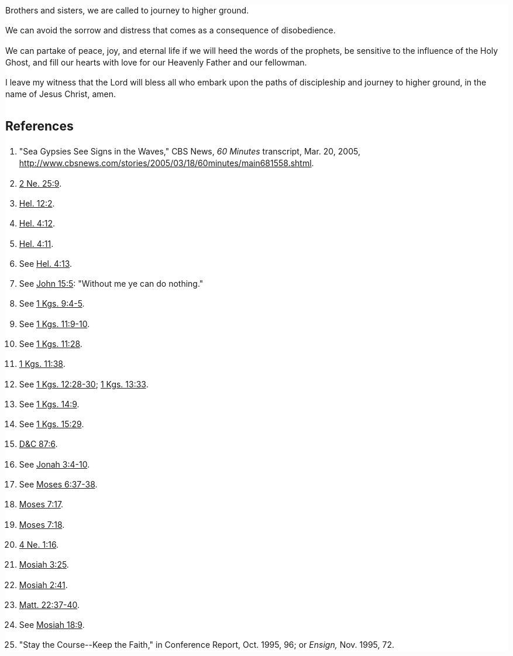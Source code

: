 Brothers and sisters, we are called to journey to higher ground.

We can avoid the sorrow and distress that comes as a consequence of
disobedience.

We can partake of peace, joy, and eternal life if we will heed the words of
the prophets, be sensitive to the influence of the Holy Ghost, and fill our
hearts with love for our Heavenly Father and our fellowman.

I leave my witness that the Lord will bless all who embark upon the paths of
discipleship and journey to higher ground, in the name of Jesus Christ, amen.

## References

  1.  "Sea Gypsies See Signs in the Waves," CBS News, _60 Minutes_ transcript, Mar. 20, 2005, http://www.cbsnews.com/stories/2005/03/18/60minutes/main681558.shtml.

  2.   [2 Ne. 25:9](https://www.lds.org/scriptures/bofm/2-ne/25.9?lang=eng#8).

  3.   [Hel. 12:2](https://www.lds.org/scriptures/bofm/hel/12.2?lang=eng#1).

  4.   [Hel. 4:12](https://www.lds.org/scriptures/bofm/hel/4.12?lang=eng#11).

  5.   [Hel. 4:11](https://www.lds.org/scriptures/bofm/hel/4.11?lang=eng#10).

  6.  See [Hel. 4:13](https://www.lds.org/scriptures/bofm/hel/4.13?lang=eng#12).

  7.  See [John 15:5](https://www.lds.org/scriptures/nt/john/15.5?lang=eng#4): "Without me ye can do nothing."

  8.  See [1 Kgs. 9:4-5](https://www.lds.org/scriptures/ot/1-kgs/9.4-5?lang=eng#3).

  9.  See [1 Kgs. 11:9-10](https://www.lds.org/scriptures/ot/1-kgs/11.9-10?lang=eng#8).

  10.  See [1 Kgs. 11:28](https://www.lds.org/scriptures/ot/1-kgs/11.28?lang=eng#27).

  11.   [1 Kgs. 11:38](https://www.lds.org/scriptures/ot/1-kgs/11.38?lang=eng#37).

  12.  See [1 Kgs. 12:28-30](https://www.lds.org/scriptures/ot/1-kgs/12.28-30?lang=eng#27); [1 Kgs. 13:33](https://www.lds.org/scriptures/ot/1-kgs/13.33?lang=eng#32).

  13.  See [1 Kgs. 14:9](https://www.lds.org/scriptures/ot/1-kgs/14.9?lang=eng#8).

  14.  See [1 Kgs. 15:29](https://www.lds.org/scriptures/ot/1-kgs/15.29?lang=eng#28).

  15.   [D&amp;C 87:6](https://www.lds.org/scriptures/dc-testament/dc/87.6?lang=eng#5).

  16.  See [Jonah 3:4-10](https://www.lds.org/scriptures/ot/jonah/3.4-10?lang=eng#3).

  17.  See [Moses 6:37-38](https://www.lds.org/scriptures/pgp/moses/6.37-38?lang=eng#36).

  18.   [Moses 7:17](https://www.lds.org/scriptures/pgp/moses/7.17?lang=eng#16).

  19.   [Moses 7:18](https://www.lds.org/scriptures/pgp/moses/7.18?lang=eng#17).

  20.   [4 Ne. 1:16](https://www.lds.org/scriptures/bofm/4-ne/1.16?lang=eng#15).

  21.   [Mosiah 3:25](https://www.lds.org/scriptures/bofm/mosiah/3.25?lang=eng#24).

  22.   [Mosiah 2:41](https://www.lds.org/scriptures/bofm/mosiah/2.41?lang=eng#40).

  23.   [Matt. 22:37-40](https://www.lds.org/scriptures/nt/matt/22.37-40?lang=eng#36).

  24.  See [Mosiah 18:9](https://www.lds.org/scriptures/bofm/mosiah/18.9?lang=eng#8).

  25.  "Stay the Course--Keep the Faith," in Conference Report, Oct. 1995, 96; or _Ensign,_ Nov. 1995, 72.

